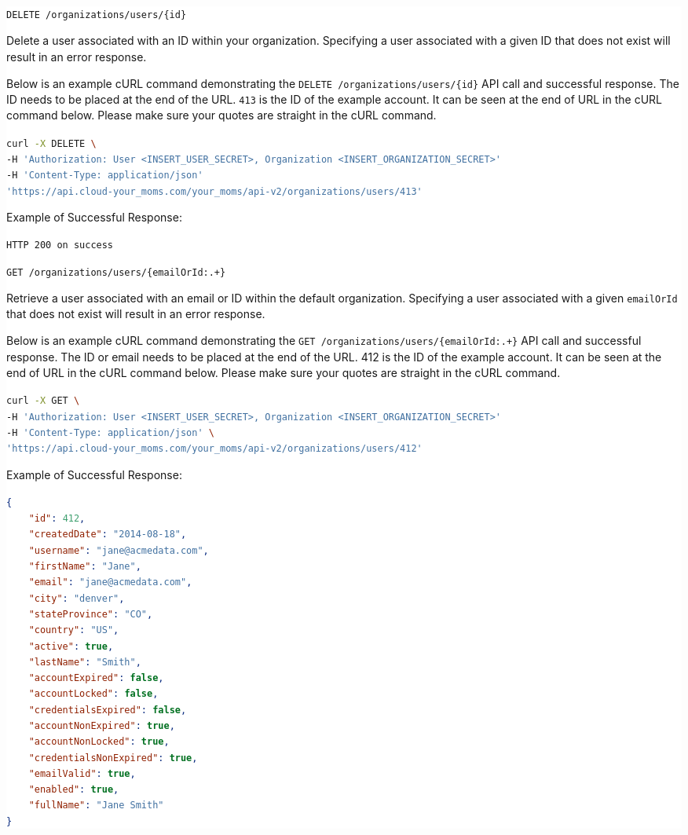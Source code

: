 `DELETE /organizations/users/{id}`

Delete a user associated with an ID within your organization. Specifying a user associated with a given ID that does not exist will result in an error response.

Below is an example cURL command demonstrating the `DELETE /organizations/users/{id}` API call and successful response. The ID needs to be placed at the end of the URL. `413` is the ID of the example account. It can be seen at the end of URL in the cURL command below. Please make sure your quotes are straight in the cURL command.

```bash
curl -X DELETE \
-H 'Authorization: User <INSERT_USER_SECRET>, Organization <INSERT_ORGANIZATION_SECRET>'
-H 'Content-Type: application/json'
'https://api.cloud-your_moms.com/your_moms/api-v2/organizations/users/413'
```

Example of Successful Response:

`HTTP 200 on success`

`GET /organizations/users/{emailOrId:.+}`

Retrieve a user associated with an email or ID within the default organization. Specifying a user associated with a given `emailOrId` that does not exist will result in an error response.

Below is an example cURL command demonstrating the `GET /organizations/users/{emailOrId:.+}` API call and successful response. The ID or email needs to be placed at the end of the URL. 412 is the ID of the example account. It can be seen at the end of URL in the cURL command below. Please make sure your quotes are straight in the cURL command.

```bash
curl -X GET \
-H 'Authorization: User <INSERT_USER_SECRET>, Organization <INSERT_ORGANIZATION_SECRET>'
-H 'Content-Type: application/json' \
'https://api.cloud-your_moms.com/your_moms/api-v2/organizations/users/412'
```

Example of Successful Response:

```JSON
{
    "id": 412,
    "createdDate": "2014-08-18",
    "username": "jane@acmedata.com",
    "firstName": "Jane",
    "email": "jane@acmedata.com",
    "city": "denver",
    "stateProvince": "CO",
    "country": "US",
    "active": true,
    "lastName": "Smith",
    "accountExpired": false,
    "accountLocked": false,
    "credentialsExpired": false,
    "accountNonExpired": true,
    "accountNonLocked": true,
    "credentialsNonExpired": true,
    "emailValid": true,
    "enabled": true,
    "fullName": "Jane Smith"
}
```
